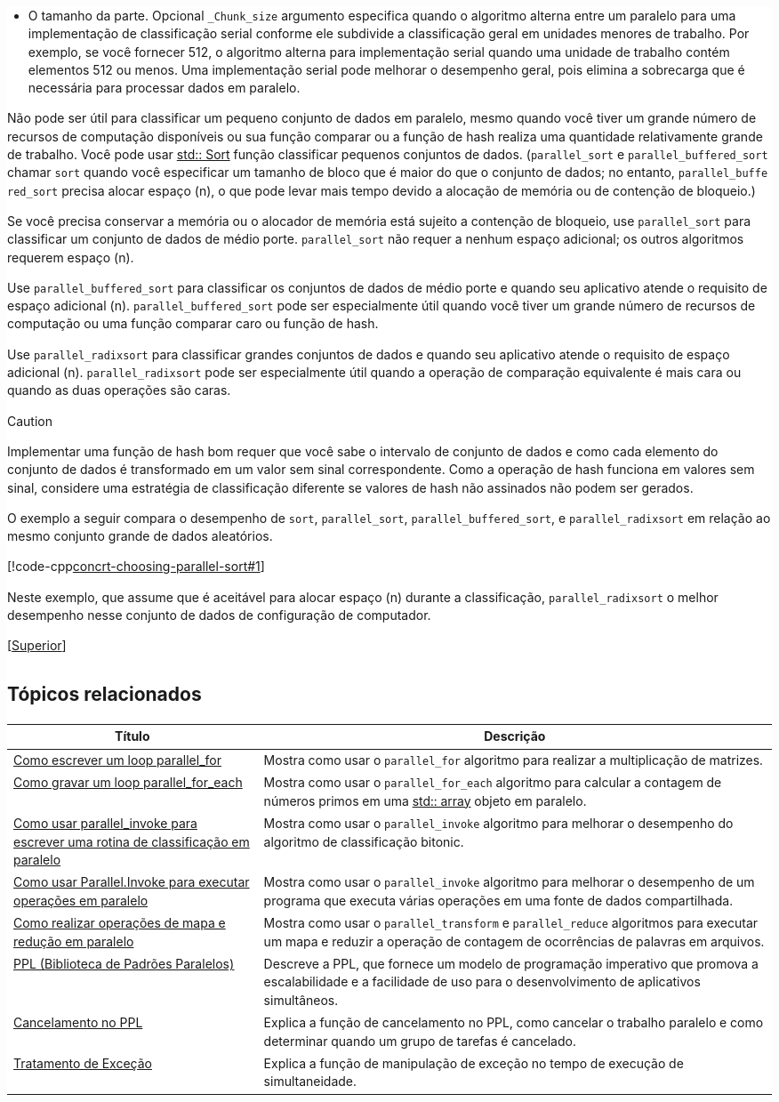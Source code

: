 -   O tamanho da parte. Opcional `_Chunk_size` argumento especifica quando o algoritmo alterna entre um paralelo para uma implementação de classificação serial conforme ele subdivide a classificação geral em unidades menores de trabalho. Por exemplo, se você fornecer 512, o algoritmo alterna para implementação serial quando uma unidade de trabalho contém elementos 512 ou menos. Uma implementação serial pode melhorar o desempenho geral, pois elimina a sobrecarga que é necessária para processar dados em paralelo.  
  
 Não pode ser útil para classificar um pequeno conjunto de dados em paralelo, mesmo quando você tiver um grande número de recursos de computação disponíveis ou sua função comparar ou a função de hash realiza uma quantidade relativamente grande de trabalho. Você pode usar [std:: Sort](../../standard-library/algorithm-functions.md#sort) função classificar pequenos conjuntos de dados. (`parallel_sort` e `parallel_buffered_sort` chamar `sort` quando você especificar um tamanho de bloco que é maior do que o conjunto de dados; no entanto, `parallel_buffered_sort` precisa alocar espaço (n), o que pode levar mais tempo devido a alocação de memória ou de contenção de bloqueio.)  
  
 Se você precisa conservar a memória ou o alocador de memória está sujeito a contenção de bloqueio, use `parallel_sort` para classificar um conjunto de dados de médio porte. `parallel_sort` não requer a nenhum espaço adicional; os outros algoritmos requerem espaço (n).  
  
 Use `parallel_buffered_sort` para classificar os conjuntos de dados de médio porte e quando seu aplicativo atende o requisito de espaço adicional (n). `parallel_buffered_sort` pode ser especialmente útil quando você tiver um grande número de recursos de computação ou uma função comparar caro ou função de hash.  
  
 Use `parallel_radixsort` para classificar grandes conjuntos de dados e quando seu aplicativo atende o requisito de espaço adicional (n). `parallel_radixsort` pode ser especialmente útil quando a operação de comparação equivalente é mais cara ou quando as duas operações são caras.  
  
> [!CAUTION]
>  Implementar uma função de hash bom requer que você sabe o intervalo de conjunto de dados e como cada elemento do conjunto de dados é transformado em um valor sem sinal correspondente. Como a operação de hash funciona em valores sem sinal, considere uma estratégia de classificação diferente se valores de hash não assinados não podem ser gerados.  
  
 O exemplo a seguir compara o desempenho de `sort`, `parallel_sort`, `parallel_buffered_sort`, e `parallel_radixsort` em relação ao mesmo conjunto grande de dados aleatórios.  
  
 [!code-cpp[concrt-choosing-parallel-sort#1](../../parallel/concrt/codesnippet/cpp/parallel-algorithms_15.cpp)]  
  
 Neste exemplo, que assume que é aceitável para alocar espaço (n) durante a classificação, `parallel_radixsort` o melhor desempenho nesse conjunto de dados de configuração de computador.  
  
 [[Superior](#top)]  
  
## <a name="related-topics"></a>Tópicos relacionados  
  
|Título|Descrição|  
|-----------|-----------------|  
|[Como escrever um loop parallel_for](../../parallel/concrt/how-to-write-a-parallel-for-loop.md)|Mostra como usar o `parallel_for` algoritmo para realizar a multiplicação de matrizes.|  
|[Como gravar um loop parallel_for_each](../../parallel/concrt/how-to-write-a-parallel-for-each-loop.md)|Mostra como usar o `parallel_for_each` algoritmo para calcular a contagem de números primos em uma [std:: array](../../standard-library/array-class-stl.md) objeto em paralelo.|  
|[Como usar parallel_invoke para escrever uma rotina de classificação em paralelo](../../parallel/concrt/how-to-use-parallel-invoke-to-write-a-parallel-sort-routine.md)|Mostra como usar o `parallel_invoke` algoritmo para melhorar o desempenho do algoritmo de classificação bitonic.|  
|[Como usar Parallel.Invoke para executar operações em paralelo](../../parallel/concrt/how-to-use-parallel-invoke-to-execute-parallel-operations.md)|Mostra como usar o `parallel_invoke` algoritmo para melhorar o desempenho de um programa que executa várias operações em uma fonte de dados compartilhada.|  
|[Como realizar operações de mapa e redução em paralelo](../../parallel/concrt/how-to-perform-map-and-reduce-operations-in-parallel.md)|Mostra como usar o `parallel_transform` e `parallel_reduce` algoritmos para executar um mapa e reduzir a operação de contagem de ocorrências de palavras em arquivos.|  
|[PPL (Biblioteca de Padrões Paralelos)](../../parallel/concrt/parallel-patterns-library-ppl.md)|Descreve a PPL, que fornece um modelo de programação imperativo que promova a escalabilidade e a facilidade de uso para o desenvolvimento de aplicativos simultâneos.|  
|[Cancelamento no PPL](cancellation-in-the-ppl.md)|Explica a função de cancelamento no PPL, como cancelar o trabalho paralelo e como determinar quando um grupo de tarefas é cancelado.|  
|[Tratamento de Exceção](../../parallel/concrt/exception-handling-in-the-concurrency-runtime.md)|Explica a função de manipulação de exceção no tempo de execução de simultaneidade.|  
  